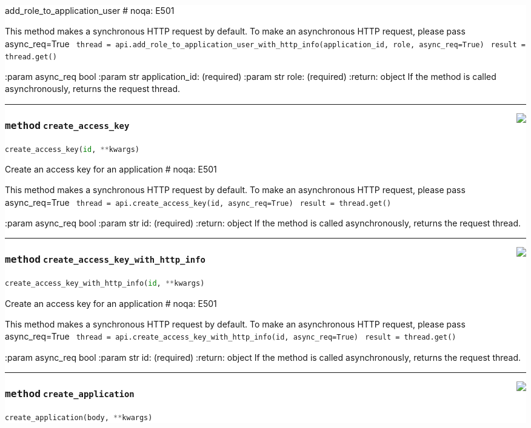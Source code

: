 add_role_to_application_user  # noqa: E501 

This method makes a synchronous HTTP request by default. To make an asynchronous HTTP request, please pass async_req=True ``` thread = api.add_role_to_application_user_with_http_info(application_id, role, async_req=True)```
``` result = thread.get()``` 

:param async_req bool :param str application_id: (required) :param str role: (required) :return: object  If the method is called asynchronously,  returns the request thread. 

---

<a href="../src/conductor/client/http/api/application_resource_api.py#L124"><img align="right" style="float:right;" src="https://img.shields.io/badge/-source-cccccc?style=flat-square"></a>

### <kbd>method</kbd> `create_access_key`

```python
create_access_key(id, **kwargs)
```

Create an access key for an application  # noqa: E501 

This method makes a synchronous HTTP request by default. To make an asynchronous HTTP request, please pass async_req=True ``` thread = api.create_access_key(id, async_req=True)```
``` result = thread.get()``` 

:param async_req bool :param str id: (required) :return: object  If the method is called asynchronously,  returns the request thread. 

---

<a href="../src/conductor/client/http/api/application_resource_api.py#L145"><img align="right" style="float:right;" src="https://img.shields.io/badge/-source-cccccc?style=flat-square"></a>

### <kbd>method</kbd> `create_access_key_with_http_info`

```python
create_access_key_with_http_info(id, **kwargs)
```

Create an access key for an application  # noqa: E501 

This method makes a synchronous HTTP request by default. To make an asynchronous HTTP request, please pass async_req=True ``` thread = api.create_access_key_with_http_info(id, async_req=True)```
``` result = thread.get()``` 

:param async_req bool :param str id: (required) :return: object  If the method is called asynchronously,  returns the request thread. 

---

<a href="../src/conductor/client/http/api/application_resource_api.py#L217"><img align="right" style="float:right;" src="https://img.shields.io/badge/-source-cccccc?style=flat-square"></a>

### <kbd>method</kbd> `create_application`

```python
create_application(body, **kwargs)
```
